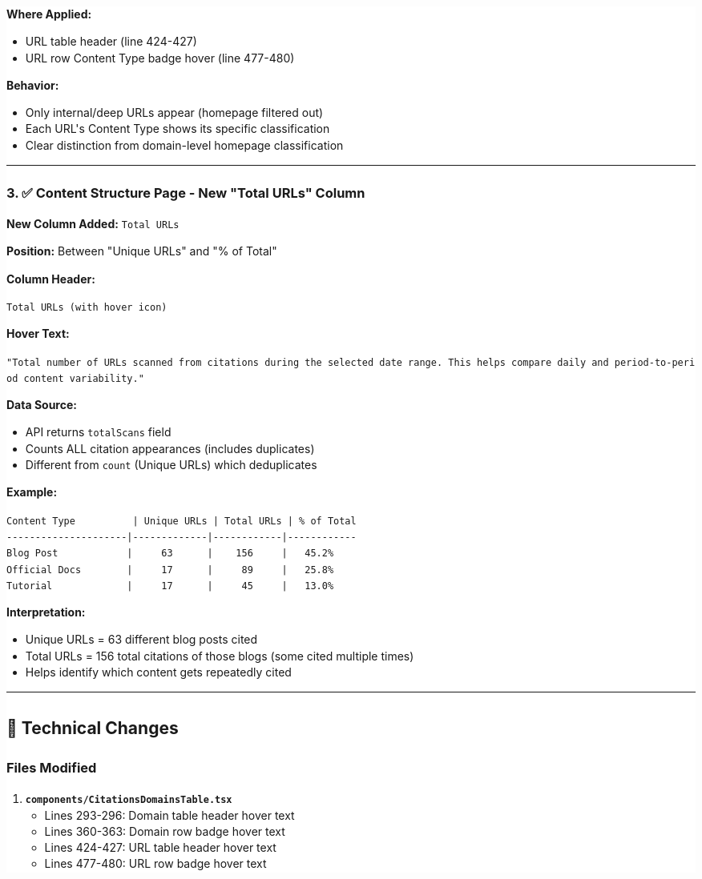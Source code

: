 **Where Applied:**
- URL table header (line 424-427)
- URL row Content Type badge hover (line 477-480)

**Behavior:**
- Only internal/deep URLs appear (homepage filtered out)
- Each URL's Content Type shows its specific classification
- Clear distinction from domain-level homepage classification

---

### 3. ✅ Content Structure Page - New "Total URLs" Column

**New Column Added:** `Total URLs`

**Position:** Between "Unique URLs" and "% of Total"

**Column Header:**
```
Total URLs (with hover icon)
```

**Hover Text:**
```
"Total number of URLs scanned from citations during the selected date range. This helps compare daily and period-to-period content variability."
```

**Data Source:**
- API returns `totalScans` field
- Counts ALL citation appearances (includes duplicates)
- Different from `count` (Unique URLs) which deduplicates

**Example:**
```
Content Type          | Unique URLs | Total URLs | % of Total
---------------------|-------------|------------|------------
Blog Post            |     63      |    156     |   45.2%
Official Docs        |     17      |     89     |   25.8%
Tutorial             |     17      |     45     |   13.0%
```

**Interpretation:**
- Unique URLs = 63 different blog posts cited
- Total URLs = 156 total citations of those blogs (some cited multiple times)
- Helps identify which content gets repeatedly cited

---

## 🔧 Technical Changes

### Files Modified

1. **`components/CitationsDomainsTable.tsx`**
   - Lines 293-296: Domain table header hover text
   - Lines 360-363: Domain row badge hover text
   - Lines 424-427: URL table header hover text
   - Lines 477-480: URL row badge hover text
